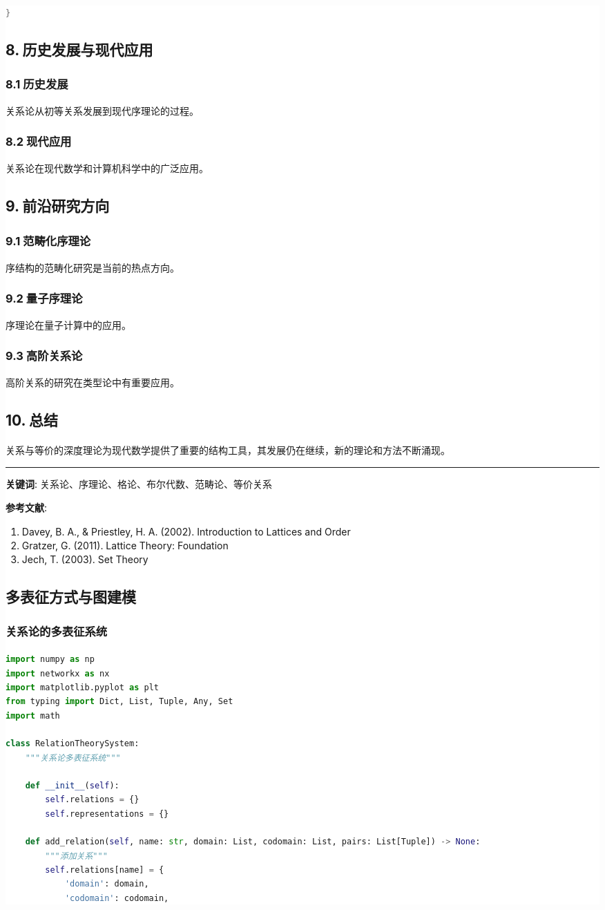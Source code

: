 ```rust
}
```

## 8. 历史发展与现代应用

### 8.1 历史发展

关系论从初等关系发展到现代序理论的过程。

### 8.2 现代应用

关系论在现代数学和计算机科学中的广泛应用。

## 9. 前沿研究方向

### 9.1 范畴化序理论

序结构的范畴化研究是当前的热点方向。

### 9.2 量子序理论

序理论在量子计算中的应用。

### 9.3 高阶关系论

高阶关系的研究在类型论中有重要应用。

## 10. 总结

关系与等价的深度理论为现代数学提供了重要的结构工具，其发展仍在继续，新的理论和方法不断涌现。

---

**关键词**: 关系论、序理论、格论、布尔代数、范畴论、等价关系

**参考文献**:

1. Davey, B. A., & Priestley, H. A. (2002). Introduction to Lattices and Order
2. Gratzer, G. (2011). Lattice Theory: Foundation
3. Jech, T. (2003). Set Theory

## 多表征方式与图建模

### 关系论的多表征系统

```python
import numpy as np
import networkx as nx
import matplotlib.pyplot as plt
from typing import Dict, List, Tuple, Any, Set
import math

class RelationTheorySystem:
    """关系论多表征系统"""
    
    def __init__(self):
        self.relations = {}
        self.representations = {}
        
    def add_relation(self, name: str, domain: List, codomain: List, pairs: List[Tuple]) -> None:
        """添加关系"""
        self.relations[name] = {
            'domain': domain,
            'codomain': codomain,
```